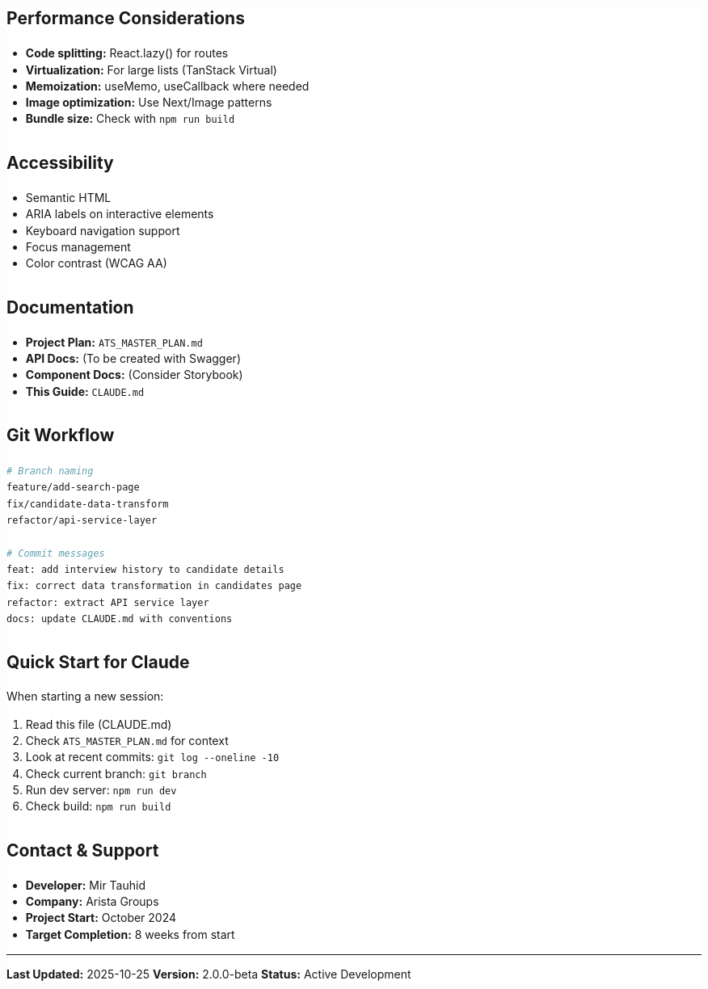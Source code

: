 ## Performance Considerations

- **Code splitting:** React.lazy() for routes
- **Virtualization:** For large lists (TanStack Virtual)
- **Memoization:** useMemo, useCallback where needed
- **Image optimization:** Use Next/Image patterns
- **Bundle size:** Check with `npm run build`

## Accessibility

- Semantic HTML
- ARIA labels on interactive elements
- Keyboard navigation support
- Focus management
- Color contrast (WCAG AA)

## Documentation

- **Project Plan:** `ATS_MASTER_PLAN.md`
- **API Docs:** (To be created with Swagger)
- **Component Docs:** (Consider Storybook)
- **This Guide:** `CLAUDE.md`

## Git Workflow

```bash
# Branch naming
feature/add-search-page
fix/candidate-data-transform
refactor/api-service-layer

# Commit messages
feat: add interview history to candidate details
fix: correct data transformation in candidates page
refactor: extract API service layer
docs: update CLAUDE.md with conventions
```

## Quick Start for Claude

When starting a new session:
1. Read this file (CLAUDE.md)
2. Check `ATS_MASTER_PLAN.md` for context
3. Look at recent commits: `git log --oneline -10`
4. Check current branch: `git branch`
5. Run dev server: `npm run dev`
6. Check build: `npm run build`

## Contact & Support

- **Developer:** Mir Tauhid
- **Company:** Arista Groups
- **Project Start:** October 2024
- **Target Completion:** 8 weeks from start

---

**Last Updated:** 2025-10-25
**Version:** 2.0.0-beta
**Status:** Active Development
